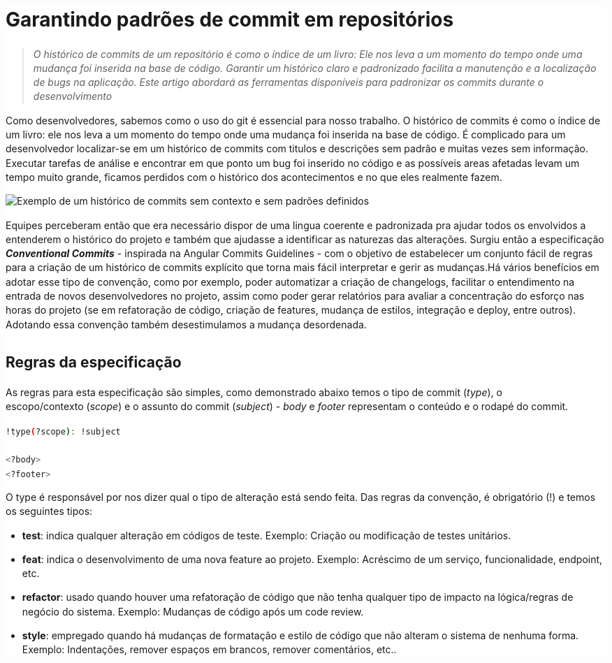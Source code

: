 # Garantindo padrões de commit em repositórios

> _O histórico de commits de um repositório é como o índice de um livro: Ele nos leva a um momento do tempo onde uma mudança foi inserida na base de código. Garantir um histórico claro e padronizado facilita a manutenção e a localização de bugs na aplicação. Este artigo abordará as ferramentas disponíveis para padronizar os commits durante o desenvolvimento_

Como desenvolvedores, sabemos como o uso do git é essencial para nosso trabalho. O histórico de commits é como o índice de um livro: ele nos leva a um momento do tempo onde uma mudança foi inserida na base de código. É complicado para um desenvolvedor localizar-se em um histórico de commits com titulos e descrições sem padrão e muitas vezes sem informação. Executar tarefas de análise e encontrar em que ponto um bug foi inserido no código e as possíveis areas afetadas levam um tempo muito grande, ficamos perdidos com o histórico dos acontecimentos e no que eles realmente fazem.

![Exemplo de um histórico de commits sem contexto e sem padrões definidos](blob:https://madeiramadeira.atlassian.net/fe015446-210b-4d78-98a6-4b8564f06b61#media-blob-url=true&id=a0f6e3e7-44d0-4363-9226-21033474d470&contextId=2328953047&collection=contentId-2328953047 "Exemplo de um histórico de commits sem contexto e sem padrões definidoso")


Equipes perceberam então que era necessário dispor de uma lingua coerente e padronizada pra ajudar todos os envolvidos a entenderem o histórico do projeto e também que ajudasse a identificar as naturezas das alterações. Surgiu então a especificação ***Conventional Commits*** - inspirada na Angular Commits Guidelines - com o objetivo de estabelecer um conjunto fácil de regras para a criação de um histórico de commits explícito que torna mais fácil interpretar e gerir as mudanças.Há vários benefícios em adotar esse tipo de convenção, como por exemplo, poder automatizar a criação de changelogs, facilitar o entendimento na entrada de novos desenvolvedores no projeto, assim como poder gerar relatórios para avaliar a concentração do esforço nas horas do projeto (se em refatoração de código, criação de features, mudança de estilos, integração e deploy, entre outros). Adotando essa convenção também desestimulamos a mudança desordenada.

## Regras da especificação

As regras para esta especificação são simples, como demonstrado abaixo temos o tipo de commit (_type_), o escopo/contexto (_scope_) e o assunto do commit (_subject_) - _body_ e _footer_ representam o conteúdo e o rodapé do commit.

```bash
!type(?scope): !subject

<?body>
<?footer>
```

O type é responsável por nos dizer qual o tipo de alteração está sendo feita. Das regras da convenção, é obrigatório (!) e temos os seguintes tipos:

- **test**: indica qualquer alteração em códigos de teste. Exemplo: Criação ou modificação de testes unitários.

- **feat**: indica o desenvolvimento de uma nova feature ao projeto. Exemplo: Acréscimo de um serviço, funcionalidade, endpoint, etc.

- **refactor**: usado quando houver uma refatoração de código que não tenha qualquer tipo de impacto na lógica/regras de negócio do sistema. Exemplo: Mudanças de código após um code review.

- **style**: empregado quando há mudanças de formatação e estilo de código que não alteram o sistema de nenhuma forma. Exemplo: Indentações, remover espaços em brancos, remover comentários, etc..
